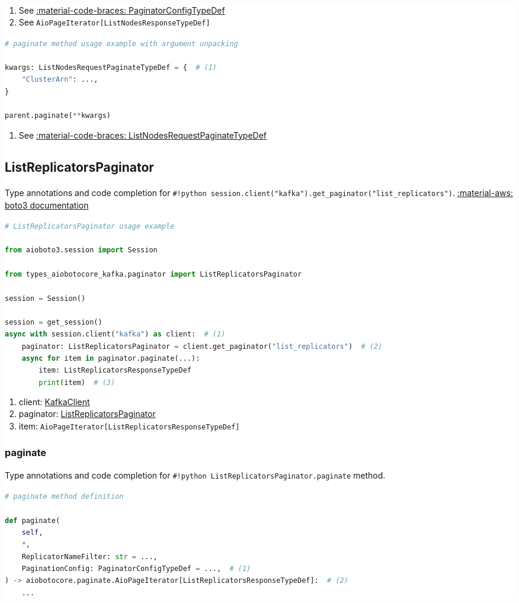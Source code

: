 1. See [:material-code-braces: PaginatorConfigTypeDef](./type_defs.md#paginatorconfigtypedef)
2. See `AioPageIterator[ListNodesResponseTypeDef]`


```python
# paginate method usage example with argument unpacking

kwargs: ListNodesRequestPaginateTypeDef = {  # (1)
    "ClusterArn": ...,
}

parent.paginate(**kwargs)
```

1. See [:material-code-braces: ListNodesRequestPaginateTypeDef](./type_defs.md#listnodesrequestpaginatetypedef)
## ListReplicatorsPaginator

Type annotations and code completion for `#!python session.client("kafka").get_paginator("list_replicators")`.
[:material-aws: boto3 documentation](https://boto3.amazonaws.com/v1/documentation/api/latest/reference/services/kafka/paginator/ListReplicators.html#Kafka.Paginator.ListReplicators)

```python
# ListReplicatorsPaginator usage example

from aioboto3.session import Session

from types_aiobotocore_kafka.paginator import ListReplicatorsPaginator

session = Session()

session = get_session()
async with session.client("kafka") as client:  # (1)
    paginator: ListReplicatorsPaginator = client.get_paginator("list_replicators")  # (2)
    async for item in paginator.paginate(...):
        item: ListReplicatorsResponseTypeDef
        print(item)  # (3)
```

1. client: [KafkaClient](./client.md)
2. paginator: [ListReplicatorsPaginator](./paginators.md#listreplicatorspaginator)
3. item: `AioPageIterator[ListReplicatorsResponseTypeDef]`


### paginate

Type annotations and code completion for `#!python ListReplicatorsPaginator.paginate` method.

```python
# paginate method definition

def paginate(
    self,
    *,
    ReplicatorNameFilter: str = ...,
    PaginationConfig: PaginatorConfigTypeDef = ...,  # (1)
) -> aiobotocore.paginate.AioPageIterator[ListReplicatorsResponseTypeDef]:  # (2)
    ...
```
